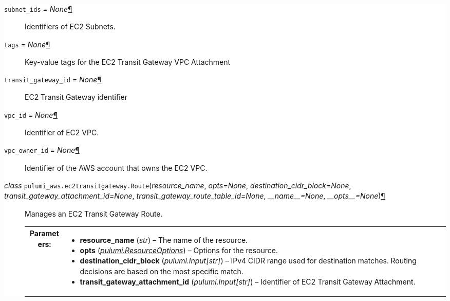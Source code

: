 <dl class="attribute">
<dt id="pulumi_aws.ec2transitgateway.GetVpcAttachmentResult.subnet_ids">
<code class="descname">subnet_ids</code><em class="property"> = None</em><a class="headerlink" href="#pulumi_aws.ec2transitgateway.GetVpcAttachmentResult.subnet_ids" title="Permalink to this definition">¶</a></dt>
<dd><p>Identifiers of EC2 Subnets.</p>
</dd></dl>

<dl class="attribute">
<dt id="pulumi_aws.ec2transitgateway.GetVpcAttachmentResult.tags">
<code class="descname">tags</code><em class="property"> = None</em><a class="headerlink" href="#pulumi_aws.ec2transitgateway.GetVpcAttachmentResult.tags" title="Permalink to this definition">¶</a></dt>
<dd><p>Key-value tags for the EC2 Transit Gateway VPC Attachment</p>
</dd></dl>

<dl class="attribute">
<dt id="pulumi_aws.ec2transitgateway.GetVpcAttachmentResult.transit_gateway_id">
<code class="descname">transit_gateway_id</code><em class="property"> = None</em><a class="headerlink" href="#pulumi_aws.ec2transitgateway.GetVpcAttachmentResult.transit_gateway_id" title="Permalink to this definition">¶</a></dt>
<dd><p>EC2 Transit Gateway identifier</p>
</dd></dl>

<dl class="attribute">
<dt id="pulumi_aws.ec2transitgateway.GetVpcAttachmentResult.vpc_id">
<code class="descname">vpc_id</code><em class="property"> = None</em><a class="headerlink" href="#pulumi_aws.ec2transitgateway.GetVpcAttachmentResult.vpc_id" title="Permalink to this definition">¶</a></dt>
<dd><p>Identifier of EC2 VPC.</p>
</dd></dl>

<dl class="attribute">
<dt id="pulumi_aws.ec2transitgateway.GetVpcAttachmentResult.vpc_owner_id">
<code class="descname">vpc_owner_id</code><em class="property"> = None</em><a class="headerlink" href="#pulumi_aws.ec2transitgateway.GetVpcAttachmentResult.vpc_owner_id" title="Permalink to this definition">¶</a></dt>
<dd><p>Identifier of the AWS account that owns the EC2 VPC.</p>
</dd></dl>

</dd></dl>

<dl class="class">
<dt id="pulumi_aws.ec2transitgateway.Route">
<em class="property">class </em><code class="descclassname">pulumi_aws.ec2transitgateway.</code><code class="descname">Route</code><span class="sig-paren">(</span><em>resource_name</em>, <em>opts=None</em>, <em>destination_cidr_block=None</em>, <em>transit_gateway_attachment_id=None</em>, <em>transit_gateway_route_table_id=None</em>, <em>__name__=None</em>, <em>__opts__=None</em><span class="sig-paren">)</span><a class="headerlink" href="#pulumi_aws.ec2transitgateway.Route" title="Permalink to this definition">¶</a></dt>
<dd><p>Manages an EC2 Transit Gateway Route.</p>
<table class="docutils field-list" frame="void" rules="none">
<col class="field-name" />
<col class="field-body" />
<tbody valign="top">
<tr class="field-odd field"><th class="field-name">Parameters:</th><td class="field-body"><ul class="first last simple">
<li><strong>resource_name</strong> (<em>str</em>) – The name of the resource.</li>
<li><strong>opts</strong> (<a class="reference internal" href="../../pulumi/#pulumi.ResourceOptions" title="pulumi.ResourceOptions"><em>pulumi.ResourceOptions</em></a>) – Options for the resource.</li>
<li><strong>destination_cidr_block</strong> (<em>pulumi.Input</em><em>[</em><em>str</em><em>]</em>) – IPv4 CIDR range used for destination matches. Routing decisions are based on the most specific match.</li>
<li><strong>transit_gateway_attachment_id</strong> (<em>pulumi.Input</em><em>[</em><em>str</em><em>]</em>) – Identifier of EC2 Transit Gateway Attachment.</li>